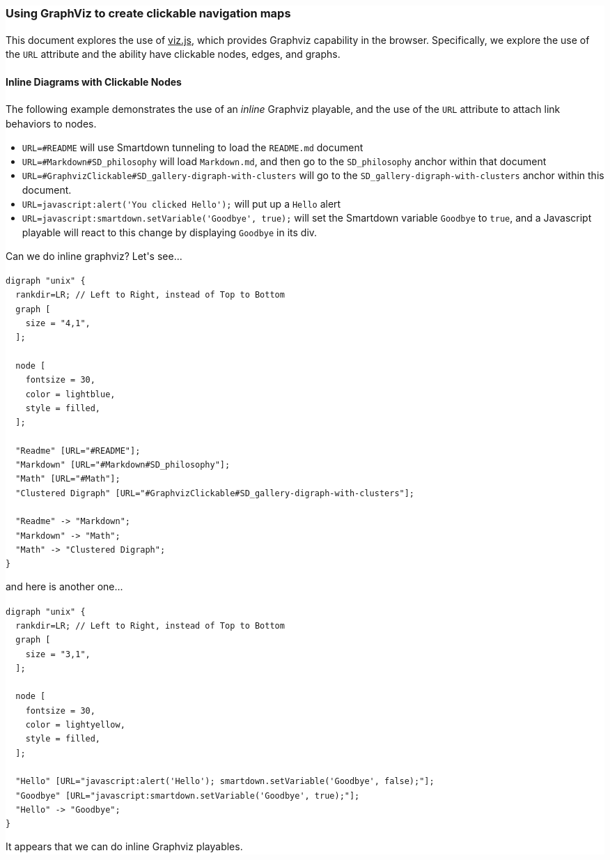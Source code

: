 ### Using GraphViz to create clickable navigation maps

This document explores the use of [viz.js](https://github.com/mdaines/viz.js), which provides Graphviz capability in the browser. Specifically, we explore the use of the `URL` attribute and the ability have clickable nodes, edges, and graphs.

#### Inline Diagrams with Clickable Nodes

The following example demonstrates the use of an *inline* Graphviz playable, and the use of the `URL` attribute to attach link behaviors to nodes.

- `URL=#README` will use Smartdown tunneling to load the `README.md` document
- `URL=#Markdown#SD_philosophy` will load `Markdown.md`, and then go to the `SD_philosophy` anchor within that document
- `URL=#GraphvizClickable#SD_gallery-digraph-with-clusters` will go to the `SD_gallery-digraph-with-clusters` anchor within this document.
- `URL=javascript:alert('You clicked Hello');` will put up a `Hello` alert
- `URL=javascript:smartdown.setVariable('Goodbye', true);` will set the Smartdown variable `Goodbye` to `true`, and a Javascript playable will react to this change by displaying `Goodbye` in its div.

Can we do inline graphviz? Let's see...

```graphviz/playable/autoplay/inline
digraph "unix" {
  rankdir=LR; // Left to Right, instead of Top to Bottom
  graph [
    size = "4,1",
  ];

  node [
    fontsize = 30,
    color = lightblue,
    style = filled,
  ];

  "Readme" [URL="#README"];
  "Markdown" [URL="#Markdown#SD_philosophy"];
  "Math" [URL="#Math"];
  "Clustered Digraph" [URL="#GraphvizClickable#SD_gallery-digraph-with-clusters"];

  "Readme" -> "Markdown";
  "Markdown" -> "Math";
  "Math" -> "Clustered Digraph";
}
```

and here is another one...

```graphviz/playable/autoplay/inline
digraph "unix" {
  rankdir=LR; // Left to Right, instead of Top to Bottom
  graph [
    size = "3,1",
  ];

  node [
    fontsize = 30,
    color = lightyellow,
    style = filled,
  ];

  "Hello" [URL="javascript:alert('Hello'); smartdown.setVariable('Goodbye', false);"];
  "Goodbye" [URL="javascript:smartdown.setVariable('Goodbye', true);"];
  "Hello" -> "Goodbye";
}
```
It appears that we can do inline Graphviz playables.